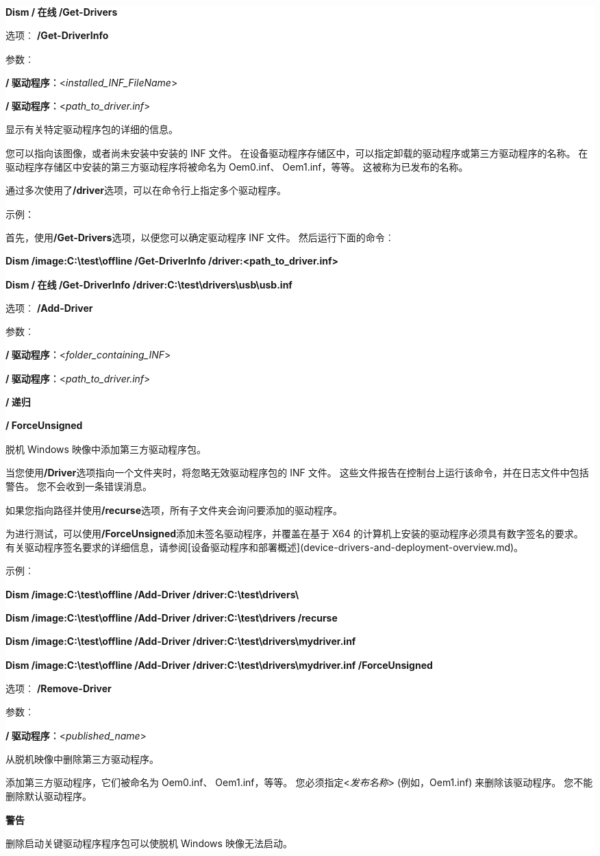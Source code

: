 <p><strong>Dism / 在线 /Get-Drivers</strong></p></td>
</tr>
<tr class="odd">
<td align="left"><p>选项︰ <strong>/Get-DriverInfo</strong></p>
<p>参数︰</p>
<p><strong>/ 驱动程序︰</strong>&lt;<em>installed_INF_FileName</em>&gt;</p>
<p><strong>/ 驱动程序︰</strong>&lt;<em>path_to_driver.inf</em>&gt;</p></td>
<td align="left"><p>显示有关特定驱动程序包的详细的信息。</p>
<p>您可以指向该图像，或者尚未安装中安装的 INF 文件。 在设备驱动程序存储区中，可以指定卸载的驱动程序或第三方驱动程序的名称。 在驱动程序存储区中安装的第三方驱动程序将被命名为 Oem0.inf、 Oem1.inf，等等。 这被称为已发布的名称。</p>
<p>通过多次使用了<strong>/driver</strong>选项，可以在命令行上指定多个驱动程序。</p>
<p>示例：</p>
<p>首先，使用<strong>/Get-Drivers</strong>选项，以便您可以确定驱动程序 INF 文件。 然后运行下面的命令︰</p>
<p><strong>Dism /image:C:\test\offline /Get-DriverInfo /driver:&lt;path_to_driver.inf&gt;</strong></p>
<p><strong>Dism / 在线 /Get-DriverInfo /driver:C:\test\drivers\usb\usb.inf</strong></p></td>
</tr>
<tr class="even">
<td align="left"><p>选项︰ <strong>/Add-Driver</strong></p>
<p>参数︰</p>
<p><strong>/ 驱动程序︰</strong>&lt;<em>folder_containing_INF</em>&gt;</p>
<p><strong>/ 驱动程序︰</strong>&lt;<em>path_to_driver.inf</em>&gt;</p>
<p><strong>/ 递归</strong></p>
<p><strong>/ ForceUnsigned</strong></p></td>
<td align="left"><p>脱机 Windows 映像中添加第三方驱动程序包。</p>
<p>当您使用<strong>/Driver</strong>选项指向一个文件夹时，将忽略无效驱动程序包的 INF 文件。 这些文件报告在控制台上运行该命令，并在日志文件中包括警告。 您不会收到一条错误消息。</p>
<p>如果您指向路径并使用<strong>/recurse</strong>选项，所有子文件夹会询问要添加的驱动程序。</p>
<p>为进行测试，可以使用<strong>/ForceUnsigned</strong>添加未签名驱动程序，并覆盖在基于 X64 的计算机上安装的驱动程序必须具有数字签名的要求。 有关驱动程序签名要求的详细信息，请参阅[设备驱动程序和部署概述](device-drivers-and-deployment-overview.md)。</p>
<p>示例︰</p>
<p><strong>Dism /image:C:\test\offline /Add-Driver /driver:C:\test\drivers\</strong></p>
<p><strong>Dism /image:C:\test\offline /Add-Driver /driver:C:\test\drivers /recurse</strong></p>
<p><strong>Dism /image:C:\test\offline /Add-Driver /driver:C:\test\drivers\mydriver.inf</strong></p>
<p><strong>Dism /image:C:\test\offline /Add-Driver /driver:C:\test\drivers\mydriver.inf /ForceUnsigned</strong></p></td>
</tr>
<tr class="odd">
<td align="left"><p>选项︰ <strong>/Remove-Driver</strong></p>
<p>参数︰</p>
<p><strong>/ 驱动程序︰</strong>&lt;<em>published_name</em>&gt;</p></td>
<td align="left"><p>从脱机映像中删除第三方驱动程序。</p>
<p>添加第三方驱动程序，它们被命名为 Oem0.inf、 Oem1.inf，等等。 您必须指定&lt;<em>发布名称</em>&gt; (例如，Oem1.inf) 来删除该驱动程序。 您不能删除默认驱动程序。</p>
<div class="alert">
<strong>警告</strong>  
<p>删除启动关键驱动程序程序包可以使脱机 Windows 映像无法启动。</p>
</div>
<div>
 